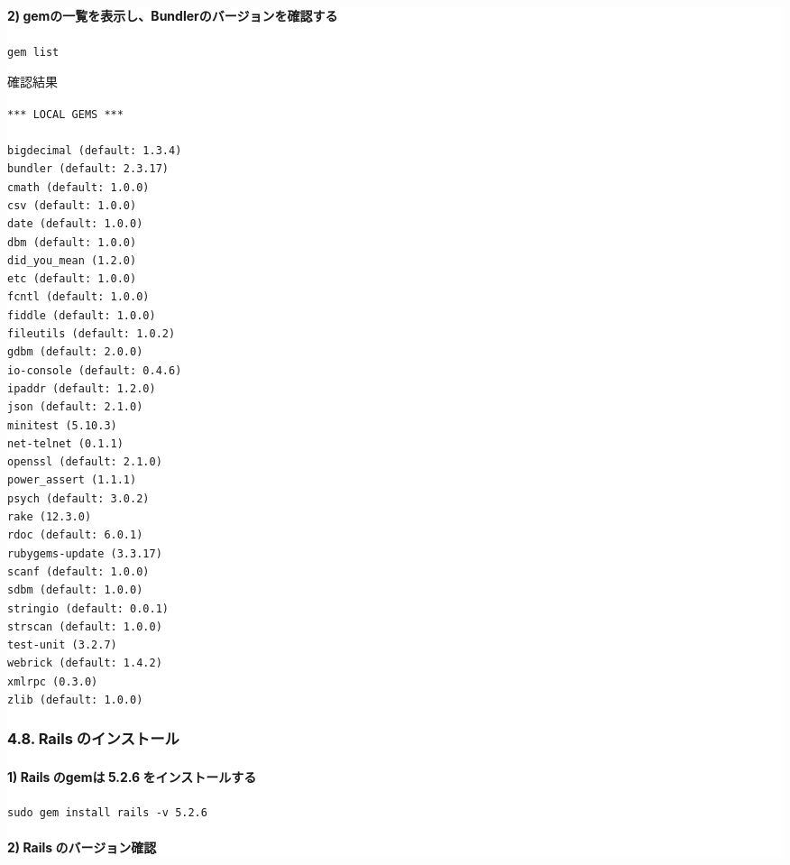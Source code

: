 #### 2) gemの一覧を表示し、Bundlerのバージョンを確認する

```ターミナル(Debian)
gem list
```

確認結果

```ターミナル(Debian)
*** LOCAL GEMS ***

bigdecimal (default: 1.3.4)
bundler (default: 2.3.17)
cmath (default: 1.0.0)
csv (default: 1.0.0)
date (default: 1.0.0)
dbm (default: 1.0.0)
did_you_mean (1.2.0)
etc (default: 1.0.0)
fcntl (default: 1.0.0)
fiddle (default: 1.0.0)
fileutils (default: 1.0.2)
gdbm (default: 2.0.0)
io-console (default: 0.4.6)
ipaddr (default: 1.2.0)
json (default: 2.1.0)
minitest (5.10.3)
net-telnet (0.1.1)
openssl (default: 2.1.0)
power_assert (1.1.1)
psych (default: 3.0.2)
rake (12.3.0)
rdoc (default: 6.0.1)
rubygems-update (3.3.17)
scanf (default: 1.0.0)
sdbm (default: 1.0.0)
stringio (default: 0.0.1)
strscan (default: 1.0.0)
test-unit (3.2.7)
webrick (default: 1.4.2)
xmlrpc (0.3.0)
zlib (default: 1.0.0)
```

### 4.8. Rails のインストール

#### 1) Rails のgemは **5.2.6** をインストールする

```ターミナル(Debian)
sudo gem install rails -v 5.2.6
```

#### 2) Rails のバージョン確認
